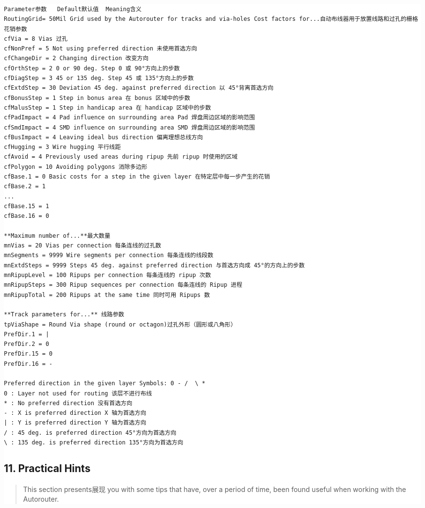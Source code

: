 ```
Parameter参数   Default默认值  Meaning含义 
RoutingGrid= 50Mil Grid used by the Autorouter for tracks and via-holes Cost factors for...自动布线器用于放置线路和过孔的栅格花销参数
cfVia = 8 Vias 过孔
cfNonPref = 5 Not using preferred direction 未使用首选方向
cfChangeDir = 2 Changing direction 改变方向
cfOrthStep = 2 0 or 90 deg. Step 0 或 90°方向上的步数
cfDiagStep = 3 45 or 135 deg. Step 45 或 135°方向上的步数
cfExtdStep = 30 Deviation 45 deg. against preferred direction 以 45°背离首选方向
cfBonusStep = 1 Step in bonus area 在 bonus 区域中的步数
cfMalusStep = 1 Step in handicap area 在 handicap 区域中的步数
cfPadImpact = 4 Pad influence on surrounding area Pad 焊盘周边区域的影响范围
cfSmdImpact = 4 SMD influence on surrounding area SMD 焊盘周边区域的影响范围
cfBusImpact = 4 Leaving ideal bus direction 偏离理想总线方向
cfHugging = 3 Wire hugging 平行线距
cfAvoid = 4 Previously used areas during ripup 先前 ripup 时使用的区域
cfPolygon = 10 Avoiding polygons 消除多边形
cfBase.1 = 0 Basic costs for a step in the given layer 在特定层中每一步产生的花销
cfBase.2 = 1
...
cfBase.15 = 1
cfBase.16 = 0

**Maximum number of...**最大数量
mnVias = 20 Vias per connection 每条连线的过孔数
mnSegments = 9999 Wire segments per connection 每条连线的线段数
mnExtdSteps = 9999 Steps 45 deg. against preferred direction 与首选方向成 45°的方向上的步数
mnRipupLevel = 100 Ripups per connection 每条连线的 ripup 次数
mnRipupSteps = 300 Ripup sequences per connection 每条连线的 Ripup 进程
mnRipupTotal = 200 Ripups at the same time 同时可用 Ripups 数

**Track parameters for...** 线路参数
tpViaShape = Round Via shape (round or octagon)过孔外形（圆形或八角形）
PrefDir.1 = |
PrefDir.2 = 0 
PrefDir.15 = 0  
PrefDir.16 = -  

Preferred direction in the given layer Symbols: 0 - /  \ * 
0 : Layer not used for routing 该层不进行布线
* : No preferred direction 没有首选方向
- : X is preferred direction X 轴为首选方向
| : Y is preferred direction Y 轴为首选方向
/ : 45 deg. is preferred direction 45°方向为首选方向
\ : 135 deg. is preferred direction 135°方向为首选方向
```

## 11. Practical Hints
>This section presents展现 you with some tips that have, over a period of time, been found useful when working with the Autorouter.
